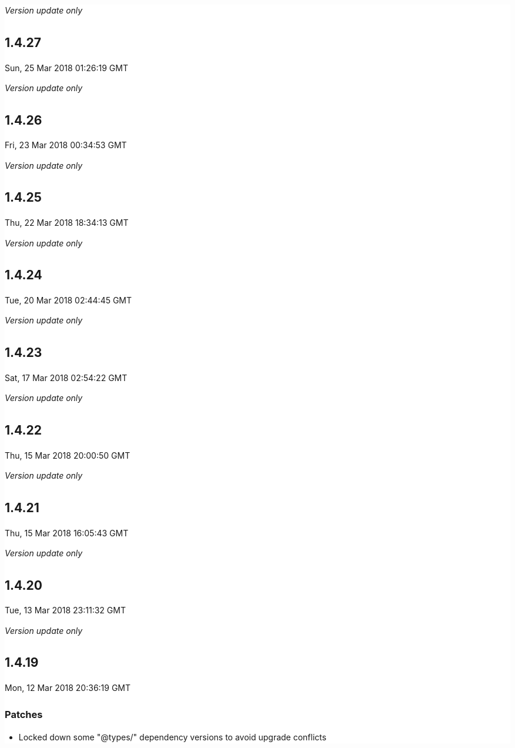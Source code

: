 _Version update only_

## 1.4.27
Sun, 25 Mar 2018 01:26:19 GMT

_Version update only_

## 1.4.26
Fri, 23 Mar 2018 00:34:53 GMT

_Version update only_

## 1.4.25
Thu, 22 Mar 2018 18:34:13 GMT

_Version update only_

## 1.4.24
Tue, 20 Mar 2018 02:44:45 GMT

_Version update only_

## 1.4.23
Sat, 17 Mar 2018 02:54:22 GMT

_Version update only_

## 1.4.22
Thu, 15 Mar 2018 20:00:50 GMT

_Version update only_

## 1.4.21
Thu, 15 Mar 2018 16:05:43 GMT

_Version update only_

## 1.4.20
Tue, 13 Mar 2018 23:11:32 GMT

_Version update only_

## 1.4.19
Mon, 12 Mar 2018 20:36:19 GMT

### Patches

- Locked down some "@types/" dependency versions to avoid upgrade conflicts
